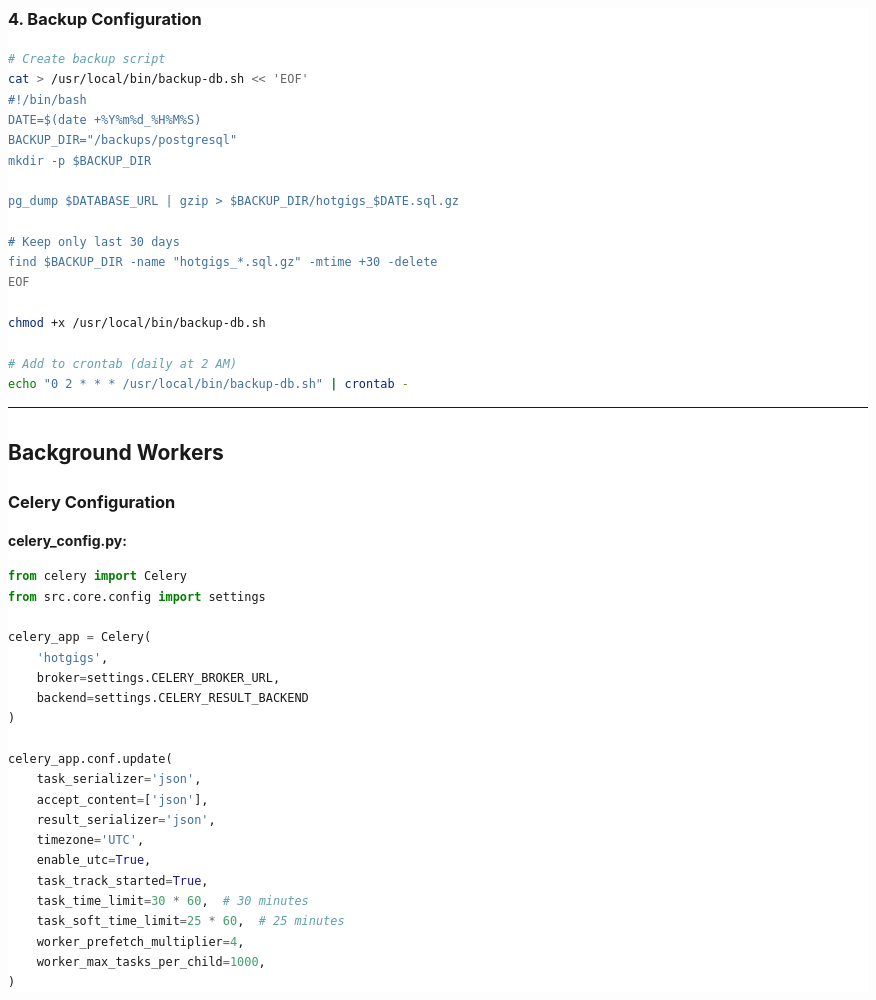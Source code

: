 ### 4. Backup Configuration

```bash
# Create backup script
cat > /usr/local/bin/backup-db.sh << 'EOF'
#!/bin/bash
DATE=$(date +%Y%m%d_%H%M%S)
BACKUP_DIR="/backups/postgresql"
mkdir -p $BACKUP_DIR

pg_dump $DATABASE_URL | gzip > $BACKUP_DIR/hotgigs_$DATE.sql.gz

# Keep only last 30 days
find $BACKUP_DIR -name "hotgigs_*.sql.gz" -mtime +30 -delete
EOF

chmod +x /usr/local/bin/backup-db.sh

# Add to crontab (daily at 2 AM)
echo "0 2 * * * /usr/local/bin/backup-db.sh" | crontab -
```

---

## Background Workers

### Celery Configuration

**celery_config.py:**

```python
from celery import Celery
from src.core.config import settings

celery_app = Celery(
    'hotgigs',
    broker=settings.CELERY_BROKER_URL,
    backend=settings.CELERY_RESULT_BACKEND
)

celery_app.conf.update(
    task_serializer='json',
    accept_content=['json'],
    result_serializer='json',
    timezone='UTC',
    enable_utc=True,
    task_track_started=True,
    task_time_limit=30 * 60,  # 30 minutes
    task_soft_time_limit=25 * 60,  # 25 minutes
    worker_prefetch_multiplier=4,
    worker_max_tasks_per_child=1000,
)
```
